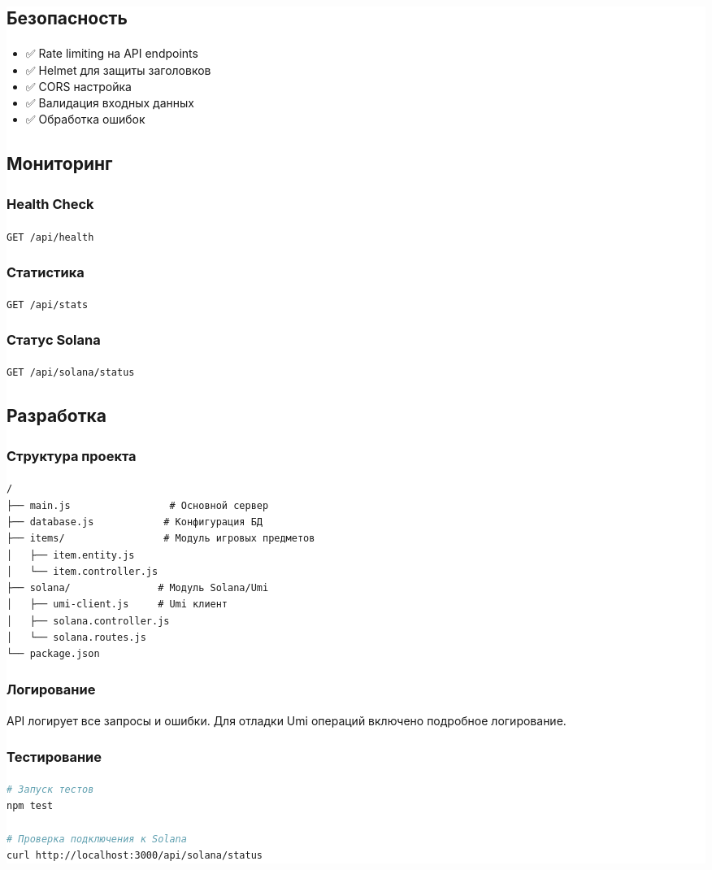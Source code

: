 ## Безопасность

-   ✅ Rate limiting на API endpoints
-   ✅ Helmet для защиты заголовков
-   ✅ CORS настройка
-   ✅ Валидация входных данных
-   ✅ Обработка ошибок

## Мониторинг

### Health Check

```http
GET /api/health
```

### Статистика

```http
GET /api/stats
```

### Статус Solana

```http
GET /api/solana/status
```

## Разработка

### Структура проекта

```
/
├── main.js                 # Основной сервер
├── database.js            # Конфигурация БД
├── items/                 # Модуль игровых предметов
│   ├── item.entity.js
│   └── item.controller.js
├── solana/               # Модуль Solana/Umi
│   ├── umi-client.js     # Umi клиент
│   ├── solana.controller.js
│   └── solana.routes.js
└── package.json
```

### Логирование

API логирует все запросы и ошибки. Для отладки Umi операций включено подробное логирование.

### Тестирование

```bash
# Запуск тестов
npm test

# Проверка подключения к Solana
curl http://localhost:3000/api/solana/status
```
